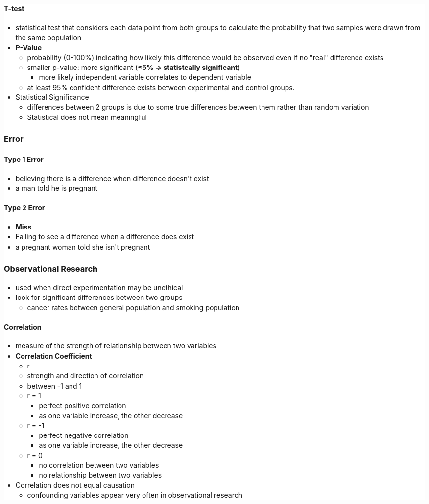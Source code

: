 #### T-test

- statistical test that considers each data point from both groups to calculate the probability that two samples were drawn from the same population
- **P-Value**
  - probability (0-100%) indicating how likely this difference would be observed even if no "real" difference exists
  - smaller p-value: more significant (**&le;5% -> statistcally significant**)
    - more likely independent variable correlates to dependent variable
  - at least 95% confident difference exists between experimental and control groups.
- Statistical Significance
  - differences between 2 groups is due to some true differences between them rather than random variation
  - Statistical does not mean meaningful

### Error

#### Type 1 Error

- believing there is a difference when difference doesn't exist
- a man told he is pregnant

#### Type 2 Error

- **Miss**
- Failing to see a difference when a difference does exist
- a pregnant woman told she isn't pregnant

### Observational Research

- used when direct experimentation may be unethical
- look for significant differences between two groups
  - cancer rates between general population and smoking population

#### Correlation

- measure of the strength of relationship between two variables
- **Correlation Coefficient**
  - r
  - strength and direction of correlation
  - between -1 and 1
  - r = 1
    - perfect positive correlation
    - as one variable increase, the other decrease
  - r = -1
    - perfect negative correlation
    - as one variable increase, the other decrease
  - r = 0
    - no correlation between two variables
    - no relationship between two variables
- Correlation does not equal causation
  - confounding variables appear very often in observational research
